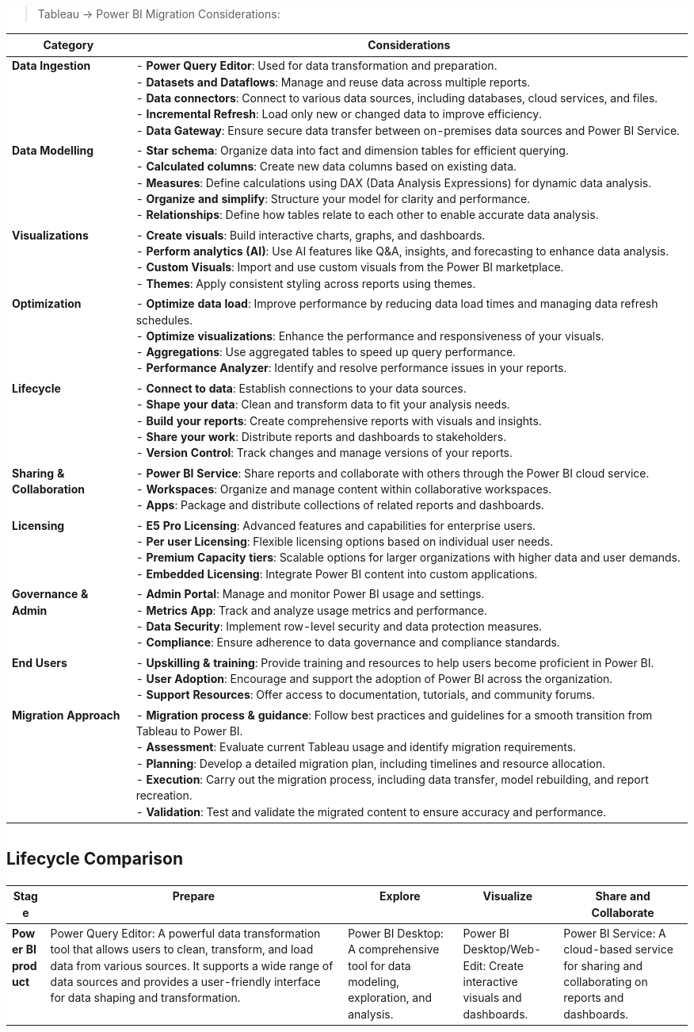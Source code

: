 > Tableau -> Power BI Migration Considerations:

| Category               | Considerations                          |
|------------------------|-----------------------------------------|
| **Data Ingestion**     | - **Power Query Editor**: Used for data transformation and preparation. <br/> - **Datasets and Dataflows**: Manage and reuse data across multiple reports. <br/> - **Data connectors**: Connect to various data sources, including databases, cloud services, and files. <br/> - **Incremental Refresh**: Load only new or changed data to improve efficiency. <br/> - **Data Gateway**: Ensure secure data transfer between on-premises data sources and Power BI Service. |
| **Data Modelling**     | - **Star schema**: Organize data into fact and dimension tables for efficient querying. <br/> - **Calculated columns**: Create new data columns based on existing data. <br/> - **Measures**: Define calculations using DAX (Data Analysis Expressions) for dynamic data analysis. <br/> - **Organize and simplify**: Structure your model for clarity and performance. <br/> - **Relationships**: Define how tables relate to each other to enable accurate data analysis. |
| **Visualizations**     | - **Create visuals**: Build interactive charts, graphs, and dashboards. <br/> - **Perform analytics (AI)**: Use AI features like Q&A, insights, and forecasting to enhance data analysis. <br/> - **Custom Visuals**: Import and use custom visuals from the Power BI marketplace. <br/> - **Themes**: Apply consistent styling across reports using themes. |
| **Optimization**       | - **Optimize data load**: Improve performance by reducing data load times and managing data refresh schedules. <br/> - **Optimize visualizations**: Enhance the performance and responsiveness of your visuals. <br/> - **Aggregations**: Use aggregated tables to speed up query performance. <br/> - **Performance Analyzer**: Identify and resolve performance issues in your reports. |
| **Lifecycle**          | - **Connect to data**: Establish connections to your data sources. <br/> - **Shape your data**: Clean and transform data to fit your analysis needs. <br/> - **Build your reports**: Create comprehensive reports with visuals and insights. <br/> - **Share your work**: Distribute reports and dashboards to stakeholders. <br/> - **Version Control**: Track changes and manage versions of your reports. |
| **Sharing & Collaboration** | - **Power BI Service**: Share reports and collaborate with others through the Power BI cloud service. <br/> - **Workspaces**: Organize and manage content within collaborative workspaces. <br/> - **Apps**: Package and distribute collections of related reports and dashboards. |
| **Licensing**          | - **E5 Pro Licensing**: Advanced features and capabilities for enterprise users. <br/> - **Per user Licensing**: Flexible licensing options based on individual user needs. <br/> - **Premium Capacity tiers**: Scalable options for larger organizations with higher data and user demands. <br/> - **Embedded Licensing**: Integrate Power BI content into custom applications. |
| **Governance & Admin** | - **Admin Portal**: Manage and monitor Power BI usage and settings. <br/> - **Metrics App**: Track and analyze usage metrics and performance. <br/> - **Data Security**: Implement row-level security and data protection measures. <br/> - **Compliance**: Ensure adherence to data governance and compliance standards. |
| **End Users**          | - **Upskilling & training**: Provide training and resources to help users become proficient in Power BI. <br/> - **User Adoption**: Encourage and support the adoption of Power BI across the organization. <br/> - **Support Resources**: Offer access to documentation, tutorials, and community forums. |
| **Migration Approach** | - **Migration process & guidance**: Follow best practices and guidelines for a smooth transition from Tableau to Power BI. <br/> - **Assessment**: Evaluate current Tableau usage and identify migration requirements. <br/> - **Planning**: Develop a detailed migration plan, including timelines and resource allocation. <br/> - **Execution**: Carry out the migration process, including data transfer, model rebuilding, and report recreation. <br/> - **Validation**: Test and validate the migrated content to ensure accuracy and performance. |

## Lifecycle Comparison

| Stage                  | Prepare                                                                 | Explore                                                                 | Visualize                                                                 | Share and Collaborate                                                                 |
|------------------------|-------------------------------------------------------------------------|------------------------------------------------------------------------|---------------------------------------------------------------------------|---------------------------------------------------------------------------------------|
| **Power BI product**   | Power Query Editor: A powerful data transformation tool that allows users to clean, transform, and load data from various sources. It supports a wide range of data sources and provides a user-friendly interface for data shaping and transformation. | Power BI Desktop: A comprehensive tool for data modeling, exploration, and analysis.| Power BI Desktop/Web-Edit: Create interactive visuals and dashboards. | Power BI Service: A cloud-based service for sharing and collaborating on reports and dashboards. |